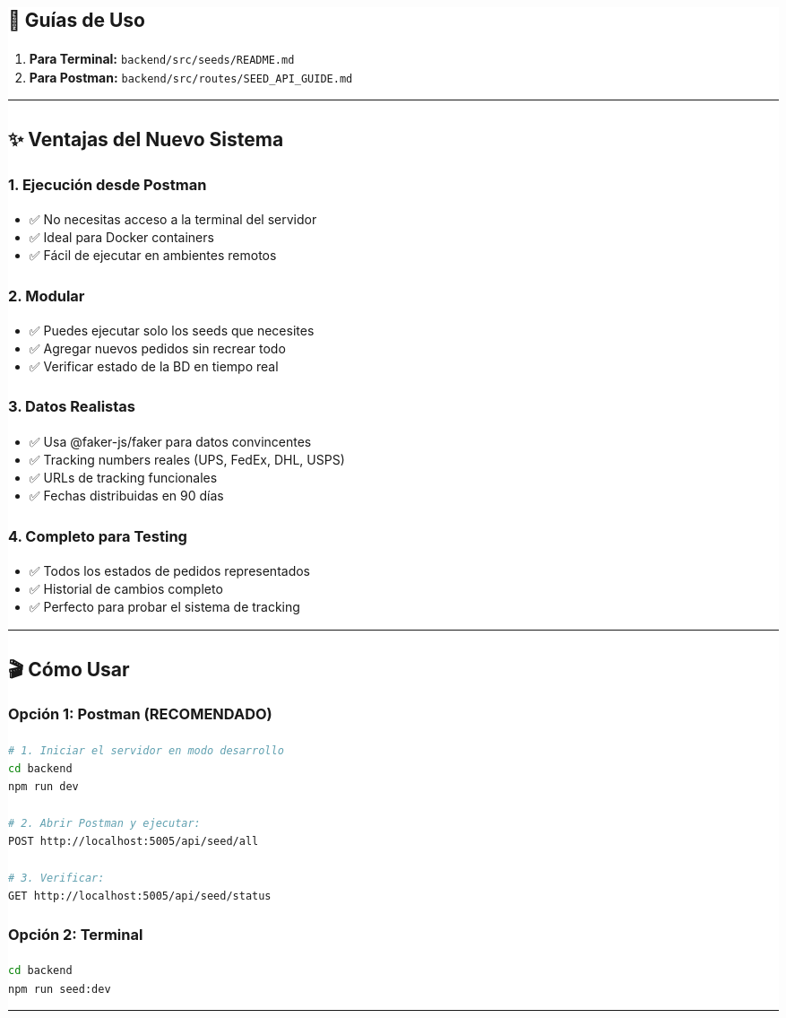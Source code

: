 
## 📖 Guías de Uso

1. **Para Terminal:** `backend/src/seeds/README.md`
2. **Para Postman:** `backend/src/routes/SEED_API_GUIDE.md`

---

## ✨ Ventajas del Nuevo Sistema

### 1. Ejecución desde Postman
- ✅ No necesitas acceso a la terminal del servidor
- ✅ Ideal para Docker containers
- ✅ Fácil de ejecutar en ambientes remotos

### 2. Modular
- ✅ Puedes ejecutar solo los seeds que necesites
- ✅ Agregar nuevos pedidos sin recrear todo
- ✅ Verificar estado de la BD en tiempo real

### 3. Datos Realistas
- ✅ Usa @faker-js/faker para datos convincentes
- ✅ Tracking numbers reales (UPS, FedEx, DHL, USPS)
- ✅ URLs de tracking funcionales
- ✅ Fechas distribuidas en 90 días

### 4. Completo para Testing
- ✅ Todos los estados de pedidos representados
- ✅ Historial de cambios completo
- ✅ Perfecto para probar el sistema de tracking

---

## 🎬 Cómo Usar

### Opción 1: Postman (RECOMENDADO)
```bash
# 1. Iniciar el servidor en modo desarrollo
cd backend
npm run dev

# 2. Abrir Postman y ejecutar:
POST http://localhost:5005/api/seed/all

# 3. Verificar:
GET http://localhost:5005/api/seed/status
```

### Opción 2: Terminal
```bash
cd backend
npm run seed:dev
```

---